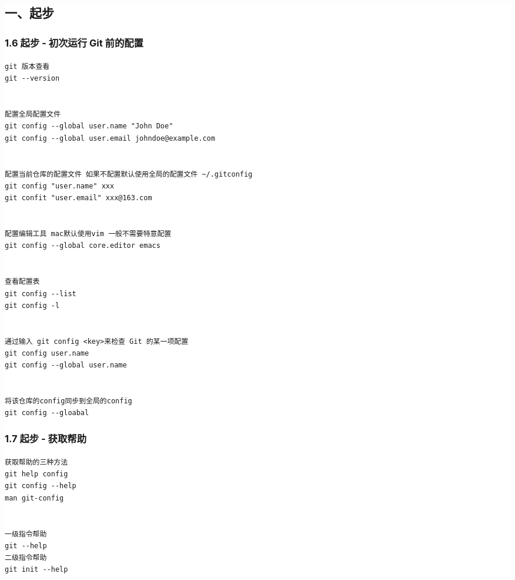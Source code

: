    
## <a id="content1"></a> 一、起步
### 1.6 起步 - 初次运行 Git 前的配置
```
git 版本查看
git --version


配置全局配置文件
git config --global user.name "John Doe"
git config --global user.email johndoe@example.com


配置当前仓库的配置文件 如果不配置默认使用全局的配置文件 ~/.gitconfig
git config "user.name" xxx
git confit "user.email" xxx@163.com


配置编辑工具 mac默认使用vim 一般不需要特意配置
git config --global core.editor emacs


查看配置表
git config --list
git config -l


通过输入 git config <key>来检查 Git 的某一项配置
git config user.name
git config --global user.name


将该仓库的config同步到全局的config
git config --gloabal
```

### 1.7 起步 - 获取帮助
```
获取帮助的三种方法
git help config
git config --help
man git-config


一级指令帮助 
git --help  
二级指令帮助 
git init --help
```

